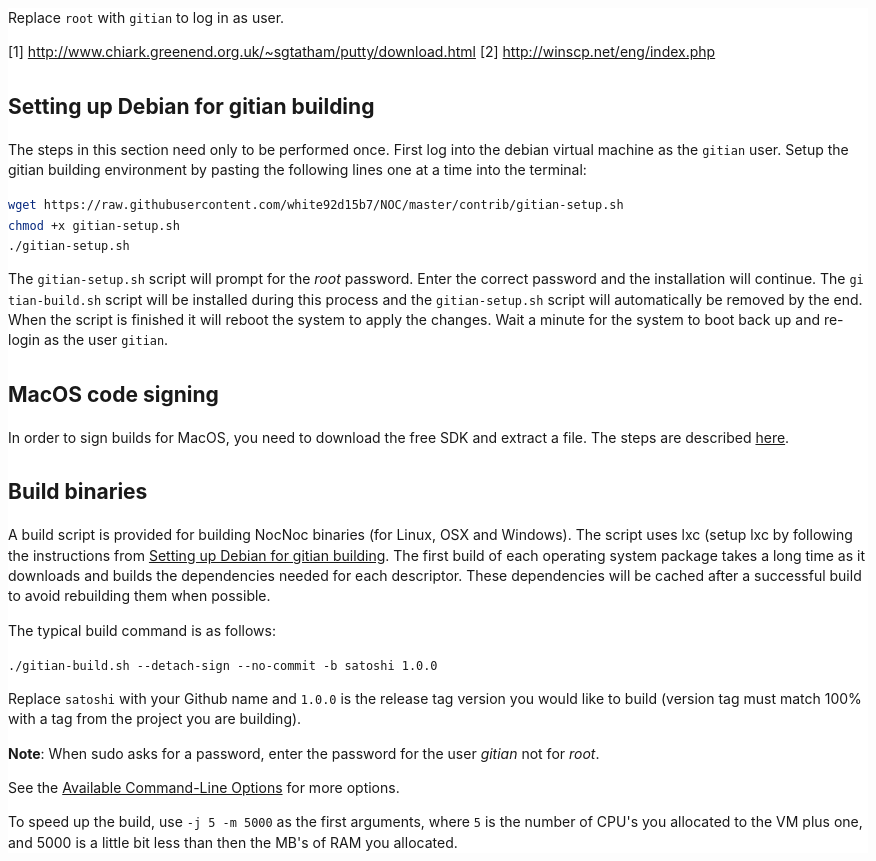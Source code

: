 Replace `root` with `gitian` to log in as user.

[1] http://www.chiark.greenend.org.uk/~sgtatham/putty/download.html
[2] http://winscp.net/eng/index.php

Setting up Debian for gitian building
--------------------------------------

The steps in this section need only to be performed once.
First log into the debian virtual machine as the `gitian` user.
Setup the gitian building environment by pasting the following lines one at a time
into the terminal:

```bash
wget https://raw.githubusercontent.com/white92d15b7/NOC/master/contrib/gitian-setup.sh
chmod +x gitian-setup.sh
./gitian-setup.sh
```

The `gitian-setup.sh` script will prompt for the *root* password.
Enter the correct password and the installation will continue.
The `gitian-build.sh` script will be installed during this process and the `gitian-setup.sh` script will automatically be removed by the end.
When the script is finished it will reboot the system to apply the changes.
Wait a minute for the system to boot back up and re-login as the user `gitian`.

MacOS code signing
-------------------
In order to sign builds for MacOS, you need to download the free SDK and extract a file. The steps are described [here](https://github.com/white92d15b7/NOC/blob/master/doc/gitian-building-mac-os-sdk.md).

Build binaries
----------------

A build script is provided for building NocNoc binaries (for Linux, OSX and Windows).
The script uses lxc (setup lxc by following the instructions from
[Setting up Debian for gitian building](#setting-up-debian-for-gitian-building).
The first build of each operating system package takes a long time as it downloads
and builds the dependencies needed for each descriptor.
These dependencies will be cached after a successful build to avoid rebuilding them when possible.

The typical build command is as follows:

`./gitian-build.sh --detach-sign --no-commit -b satoshi 1.0.0`

Replace `satoshi` with your Github name and `1.0.0` is the release tag version you would like to build
(version tag must match 100% with a tag from the project you are building).

**Note**: When sudo asks for a password, enter the password for the user *gitian* not for *root*.

See the [Available Command-Line Options](#available-command-line-options) for more options.

To speed up the build, use `-j 5 -m 5000` as the first arguments, where `5` is the number of CPU's you allocated to the VM plus one, and 5000 is a little bit less than then the MB's of RAM you allocated.
